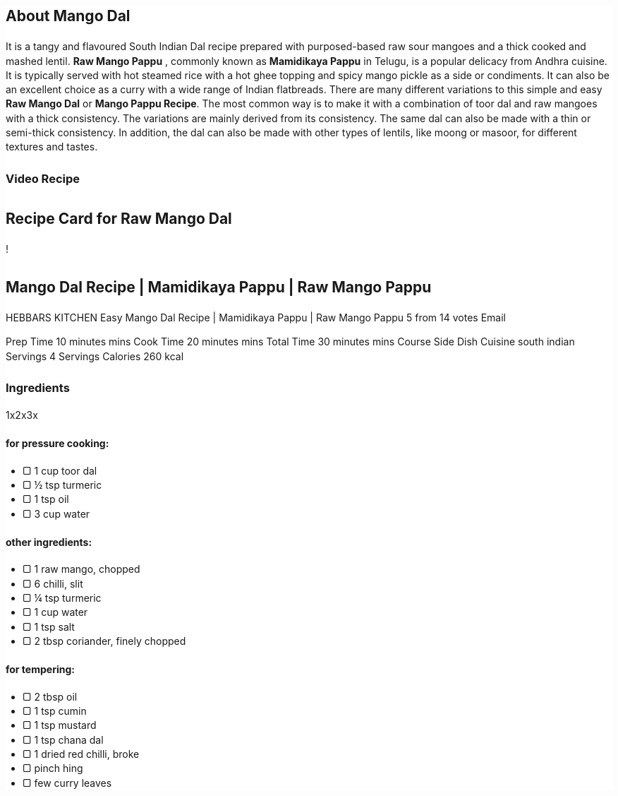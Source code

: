 ## About Mango Dal
It is a tangy and flavoured South Indian Dal recipe prepared with purposed-based raw sour mangoes and a thick cooked and mashed lentil. **Raw Mango Pappu** , commonly known as **Mamidikaya Pappu** in Telugu, is a popular delicacy from Andhra cuisine. It is typically served with hot steamed rice with a hot ghee topping and spicy mango pickle as a side or condiments. It can also be an excellent choice as a curry with a wide range of Indian flatbreads.
There are many different variations to this simple and easy **Raw Mango Dal** or **Mango Pappu Recipe**. The most common way is to make it with a combination of toor dal and raw mangoes with a thick consistency. The variations are mainly derived from its consistency. The same dal can also be made with a thin or semi-thick consistency. In addition, the dal can also be made with other types of lentils, like moong or masoor, for different textures and tastes.

### Video Recipe

## Recipe Card for Raw Mango Dal
!

## Mango Dal Recipe | Mamidikaya Pappu | Raw Mango Pappu
HEBBARS KITCHEN
Easy Mango Dal Recipe | Mamidikaya Pappu | Raw Mango Pappu
5 from 14 votes
Email  
  
Prep Time 10 minutes mins
Cook Time 20 minutes mins
Total Time 30 minutes mins
Course Side Dish
Cuisine south indian
Servings 4 Servings
Calories 260 kcal

### Ingredients 
1x2x3x

#### for pressure cooking:
  * ▢ 1 cup toor dal
  * ▢ ½ tsp turmeric
  * ▢ 1 tsp oil
  * ▢ 3 cup water

#### other ingredients:
  * ▢ 1 raw mango, chopped
  * ▢ 6 chilli, slit
  * ▢ ¼ tsp turmeric
  * ▢ 1 cup water
  * ▢ 1 tsp salt
  * ▢ 2 tbsp coriander, finely chopped

#### for tempering:
  * ▢ 2 tbsp oil
  * ▢ 1 tsp cumin
  * ▢ 1 tsp mustard
  * ▢ 1 tsp chana dal
  * ▢ 1 dried red chilli, broke
  * ▢ pinch hing
  * ▢ few curry leaves
